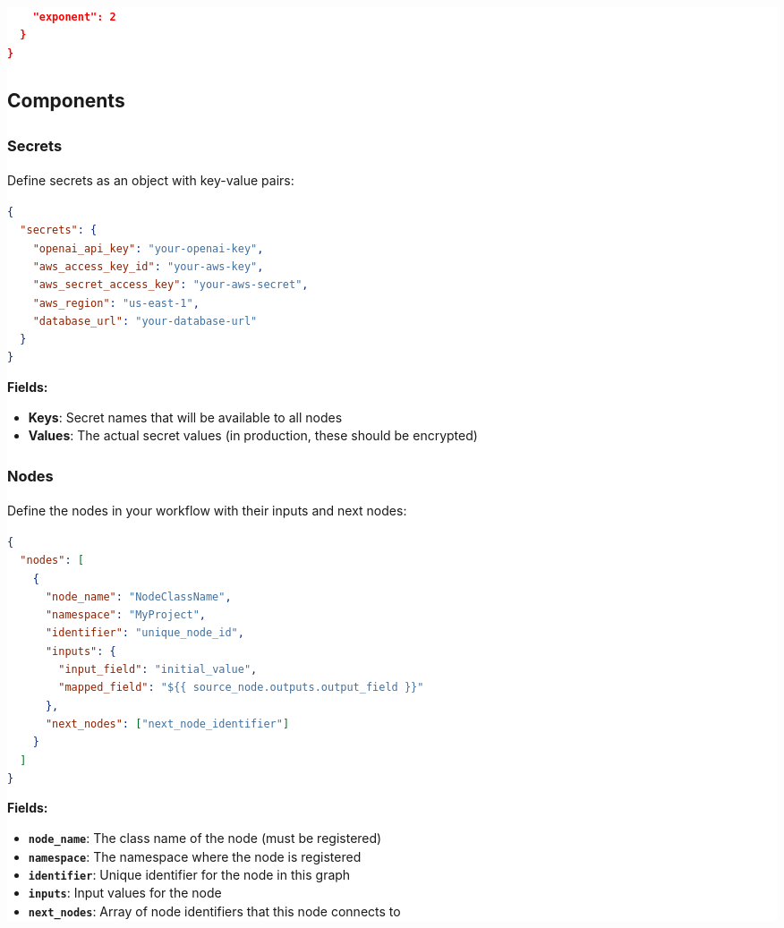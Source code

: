 ```json
    "exponent": 2
  }
}
```

## Components

### Secrets

Define secrets as an object with key-value pairs:

```json
{
  "secrets": {
    "openai_api_key": "your-openai-key",
    "aws_access_key_id": "your-aws-key",
    "aws_secret_access_key": "your-aws-secret",
    "aws_region": "us-east-1",
    "database_url": "your-database-url"
  }
}
```

**Fields:**

- **Keys**: Secret names that will be available to all nodes
- **Values**: The actual secret values (in production, these should be encrypted)

### Nodes

Define the nodes in your workflow with their inputs and next nodes:

```json
{
  "nodes": [
    {
      "node_name": "NodeClassName",
      "namespace": "MyProject",
      "identifier": "unique_node_id",
      "inputs": {
        "input_field": "initial_value",
        "mapped_field": "${{ source_node.outputs.output_field }}"
      },
      "next_nodes": ["next_node_identifier"]
    }
  ]
}
```

**Fields:**

- **`node_name`**: The class name of the node (must be registered)
- **`namespace`**: The namespace where the node is registered
- **`identifier`**: Unique identifier for the node in this graph
- **`inputs`**: Input values for the node
- **`next_nodes`**: Array of node identifiers that this node connects to
